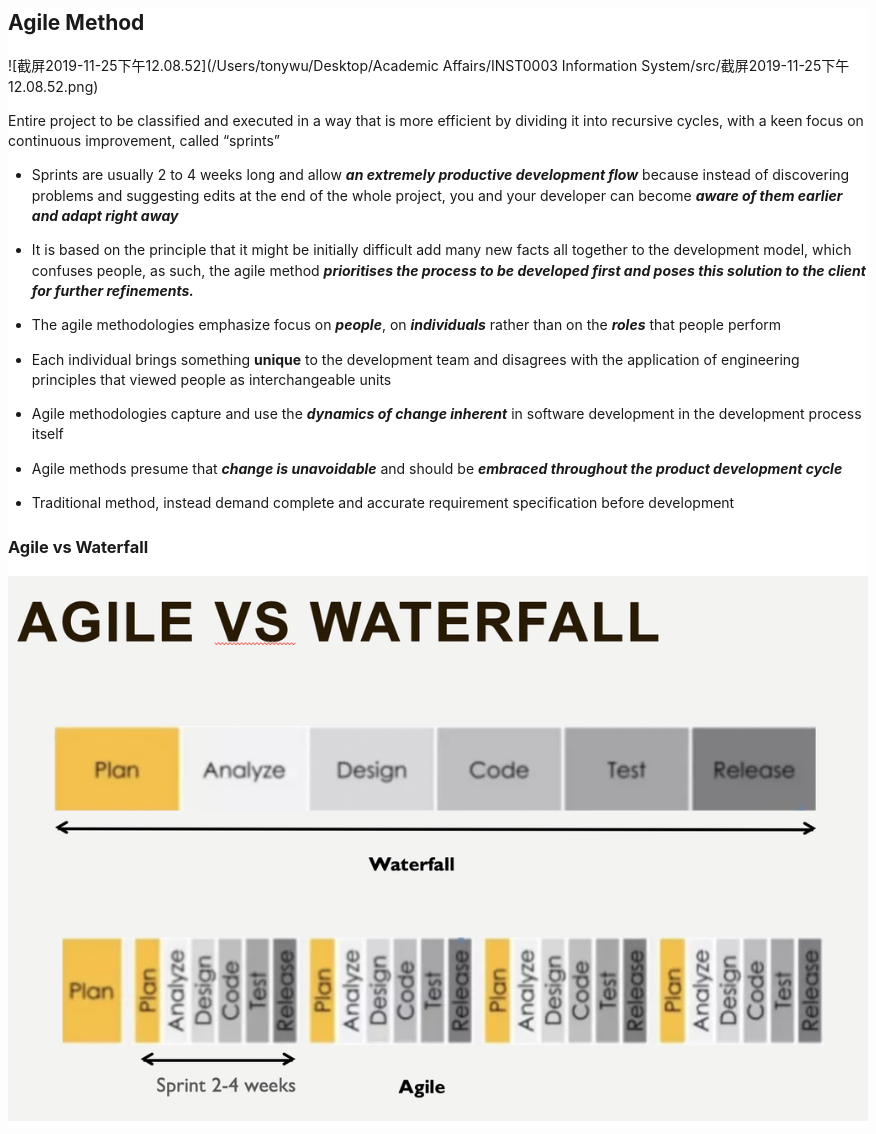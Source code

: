 ## Agile Method

![截屏2019-11-25下午12.08.52](/Users/tonywu/Desktop/Academic Affairs/INST0003 Information System/src/截屏2019-11-25下午12.08.52.png)

Entire project to be classified and executed in a way that is more efficient by dividing it into recursive cycles, with a keen focus on continuous improvement, called “sprints”

-   Sprints are usually 2 to 4 weeks long and allow ***an extremely productive development flow*** because instead of discovering problems and suggesting edits at the end of the whole project, you and your developer can become ***aware of them earlier and adapt right away***

-   It is based on the principle that it might be initially difficult add many new facts all together to the development model, which confuses people, as such, the agile method ***prioritises the process to be developed first and poses this solution to the client for further refinements.*** 
-   The agile methodologies emphasize focus on ***people***, on ***individuals*** rather than on the ***roles*** that people perform
-   Each individual brings something **unique** to the development team and disagrees with the application of engineering principles that viewed people as interchangeable units
-   Agile methodologies capture and use the ***dynamics of change inherent*** in software development in the development process itself 
-   Agile methods presume that ***change is unavoidable*** and should be ***embraced throughout the product development cycle***
-   Traditional method, instead demand complete and accurate requirement specification before development

### Agile vs Waterfall

![截屏2019-11-25下午12.09.06](src/截屏2019-11-25下午12.09.06.png)
